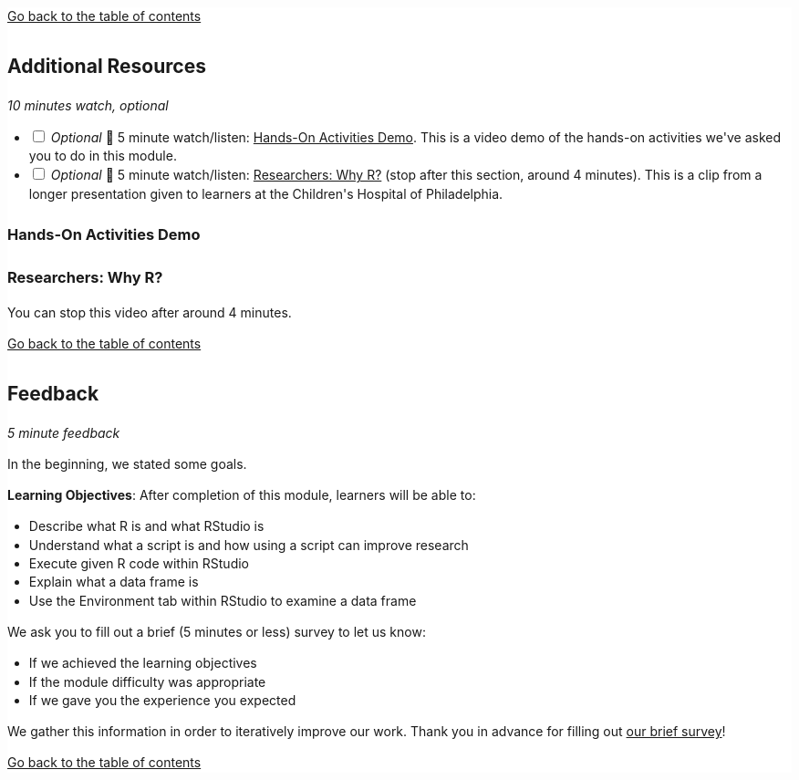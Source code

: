 
[Go back to the table of contents](#Contents)

## Additional Resources

*10 minutes watch, optional*

- <input type="checkbox"> *Optional* :movie_camera: 5 minute watch/listen: [Hands-On Activities Demo](#Hands-On-Activities-Demo).  This is a video demo of the hands-on activities we've asked you to do in this module.
- <input type="checkbox"> *Optional* :movie_camera: 5 minute watch/listen: [Researchers: Why R?](https://www.youtube.com/watch?v=Ids4FO5nTBE&t=07m19s) (stop after this section, around 4 minutes).  This is a clip from a longer presentation given to learners at the Children's Hospital of Philadelphia.

### Hands-On Activities Demo

<iframe width="560" height="315" src="https://www.youtube.com/embed/O8rKGHXSXlc" title="YouTube video player" frameborder="0" allow="accelerometer; autoplay; clipboard-write; encrypted-media; gyroscope; picture-in-picture" allowfullscreen></iframe>

### Researchers: Why R?

You can stop this video after around 4 minutes.

<iframe width="560" height="315" src="https://www.youtube.com/embed/Ids4FO5nTBE?start=439" title="YouTube video player" frameborder="0" allow="accelerometer; autoplay; clipboard-write; encrypted-media; gyroscope; picture-in-picture" allowfullscreen></iframe>

[Go back to the table of contents](#Contents)

## Feedback

*5 minute feedback*

In the beginning, we stated some goals.

**Learning Objectives**:  After completion of this module, learners will be able to:

* Describe what R is and what RStudio is
* Understand what a script is and how using a script can improve research
* Execute given R code within RStudio
* Explain what a data frame is
* Use the Environment tab within RStudio to examine a data frame

We ask you to fill out a brief (5 minutes or less) survey to let us know:

* If we achieved the learning objectives
* If the module difficulty was appropriate
* If we gave you the experience you expected

We gather this information in order to iteratively improve our work.  Thank you in advance for filling out [our brief survey](https://redcap.chop.edu/surveys/?s=KHTXCXJJ93&module_name=%22Intro+to+R+and+RStudio%22)!

[Go back to the table of contents](#Contents)
